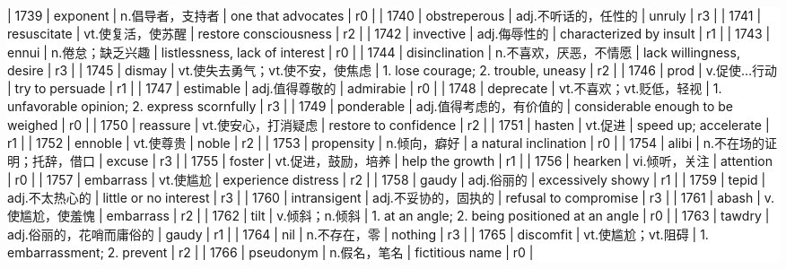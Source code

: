 | 1739 | exponent         | n.倡导者，支持者                                                                   | one that advocates                                                                          | r0    |
| 1740 | obstreperous     | adj.不听话的，任性的                                                               | unruly                                                                                      | r3    |
| 1741 | resuscitate      | vt.使复活，使苏醒                                                                  | restore consciousness                                                                       | r2    |
| 1742 | invective        | adj.侮辱性的                                                                       | characterized by insult                                                                     | r1    |
| 1743 | ennui            | n.倦怠；缺乏兴趣                                                                   | listlessness, lack of interest                                                              | r0    |
| 1744 | disinclination   | n.不喜欢，厌恶，不情愿                                                             | lack willingness, desire                                                                    | r3    |
| 1745 | dismay           | vt.使失去勇气；vt.使不安，使焦虑                                                   | 1. lose courage; 2. trouble, uneasy                                                         | r2    |
| 1746 | prod             | v.促使…行动                                                                        | try to persuade                                                                             | r1    |
| 1747 | estimable        | adj.值得尊敬的                                                                     | admirabie                                                                                   | r0    |
| 1748 | deprecate        | vt.不喜欢；vt.贬低，轻视                                                           | 1. unfavorable opinion; 2. express scornfully                                               | r3    |
| 1749 | ponderable       | adj.值得考虑的，有价值的                                                           | considerable enough to be weighed                                                           | r0    |
| 1750 | reassure         | vt.使安心，打消疑虑                                                                | restore to confidence                                                                       | r2    |
| 1751 | hasten           | vt.促进                                                                            | speed up; accelerate                                                                        | r1    |
| 1752 | ennoble          | vt.使尊贵                                                                          | noble                                                                                       | r2    |
| 1753 | propensity       | n.倾向，癖好                                                                       | a natural inclination                                                                       | r0    |
| 1754 | alibi            | n.不在场的证明；托辞，借口                                                         | excuse                                                                                      | r3    |
| 1755 | foster           | vt.促进，鼓励，培养                                                                | help the growth                                                                             | r1    |
| 1756 | hearken          | vi.倾听，关注                                                                      | attention                                                                                   | r0    |
| 1757 | embarrass        | vt.使尴尬                                                                          | experience distress                                                                         | r2    |
| 1758 | gaudy            | adj.俗丽的                                                                         | excessively showy                                                                           | r1    |
| 1759 | tepid            | adj.不太热心的                                                                     | little or no interest                                                                       | r3    |
| 1760 | intransigent     | adj.不妥协的，固执的                                                               | refusal to compromise                                                                       | r3    |
| 1761 | abash            | v.使尴尬，使羞愧                                                                   | embarrass                                                                                   | r2    |
| 1762 | tilt             | v.倾斜；n.倾斜                                                                     | 1. at an angle; 2. being positioned at an angle                                             | r0    |
| 1763 | tawdry           | adj.俗丽的，花哨而庸俗的                                                           | gaudy                                                                                       | r1    |
| 1764 | nil              | n.不存在，零                                                                       | nothing                                                                                     | r3    |
| 1765 | discomfit        | vt.使尴尬；vt.阻碍                                                                 | 1. embarrassment; 2. prevent                                                                | r2    |
| 1766 | pseudonym        | n.假名，笔名                                                                       | fictitious name                                                                             | r0    |
